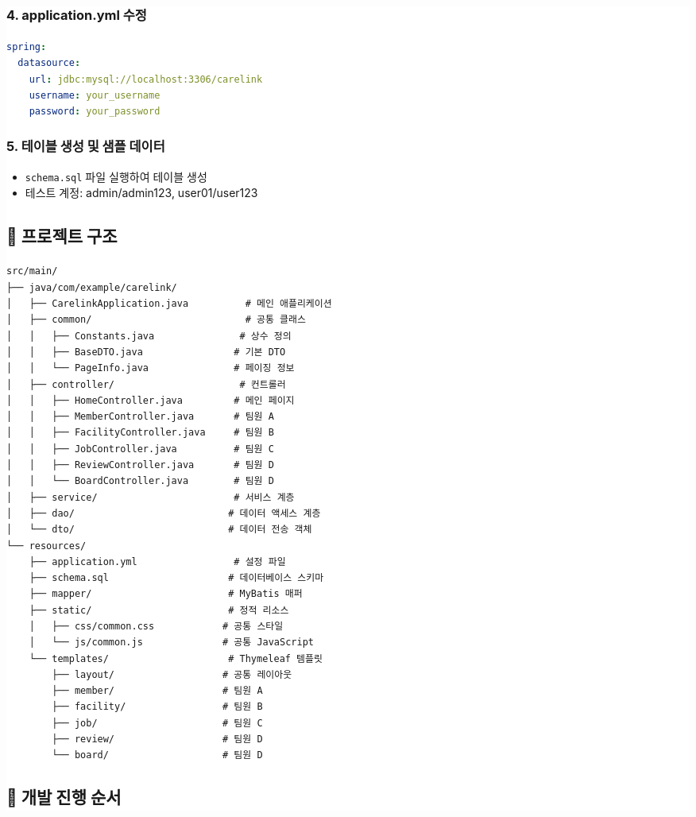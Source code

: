 ### 4. application.yml 수정
```yaml
spring:
  datasource:
    url: jdbc:mysql://localhost:3306/carelink
    username: your_username
    password: your_password
```

### 5. 테이블 생성 및 샘플 데이터
- `schema.sql` 파일 실행하여 테이블 생성
- 테스트 계정: admin/admin123, user01/user123

## 📁 프로젝트 구조

```
src/main/
├── java/com/example/carelink/
│   ├── CarelinkApplication.java          # 메인 애플리케이션
│   ├── common/                           # 공통 클래스
│   │   ├── Constants.java               # 상수 정의
│   │   ├── BaseDTO.java                # 기본 DTO
│   │   └── PageInfo.java               # 페이징 정보
│   ├── controller/                      # 컨트롤러
│   │   ├── HomeController.java         # 메인 페이지
│   │   ├── MemberController.java       # 팀원 A
│   │   ├── FacilityController.java     # 팀원 B
│   │   ├── JobController.java          # 팀원 C
│   │   ├── ReviewController.java       # 팀원 D
│   │   └── BoardController.java        # 팀원 D
│   ├── service/                        # 서비스 계층
│   ├── dao/                           # 데이터 액세스 계층
│   └── dto/                           # 데이터 전송 객체
└── resources/
    ├── application.yml                 # 설정 파일
    ├── schema.sql                     # 데이터베이스 스키마
    ├── mapper/                        # MyBatis 매퍼
    ├── static/                        # 정적 리소스
    │   ├── css/common.css            # 공통 스타일
    │   └── js/common.js              # 공통 JavaScript
    └── templates/                     # Thymeleaf 템플릿
        ├── layout/                   # 공통 레이아웃
        ├── member/                   # 팀원 A
        ├── facility/                 # 팀원 B
        ├── job/                      # 팀원 C
        ├── review/                   # 팀원 D
        └── board/                    # 팀원 D
```

## 🎯 개발 진행 순서
